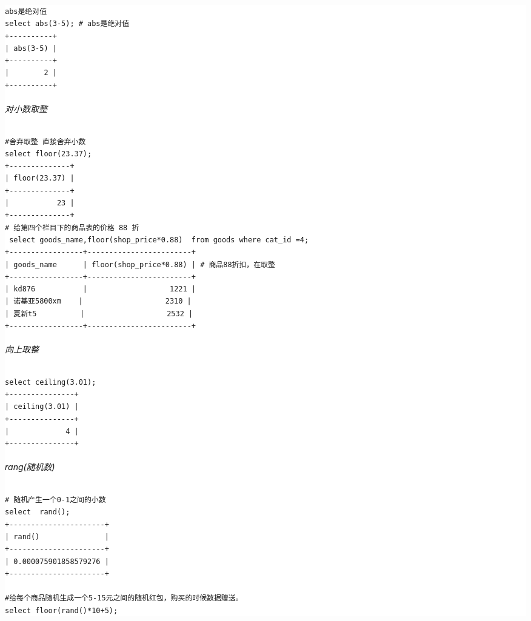 ```mysql
abs是绝对值
select abs(3-5); # abs是绝对值
+----------+
| abs(3-5) |
+----------+
|        2 |
+----------+
```

###### 对小数取整

```mysql
#舍弃取整 直接舍弃小数
select floor(23.37);
+--------------+
| floor(23.37) |
+--------------+
|           23 |
+--------------+
# 给第四个栏目下的商品表的价格 88 折
 select goods_name,floor(shop_price*0.88)  from goods where cat_id =4;
+-----------------+------------------------+
| goods_name      | floor(shop_price*0.88) | # 商品88折扣，在取整
+-----------------+------------------------+
| kd876           |                   1221 |
| 诺基亚5800xm    |                   2310 |
| 夏新t5          |                   2532 |
+-----------------+------------------------+
```

###### 向上取整

```mysql
select ceiling(3.01);
+---------------+
| ceiling(3.01) |
+---------------+
|             4 |
+---------------+
```

###### rang(随机数)

```mysql
# 随机产生一个0-1之间的小数
select  rand();
+----------------------+
| rand()               |
+----------------------+
| 0.000075901858579276 |
+----------------------+

#给每个商品随机生成一个5-15元之间的随机红包，购买的时候数据赠送。
select floor(rand()*10+5);

```
